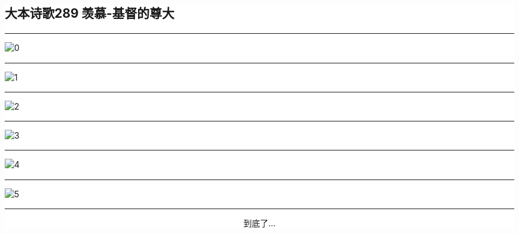 
## 大本诗歌289 羡慕-基督的尊大
        

<div class="container"></div>

---

<img width=100% alt="0" data-original="/data/d00289/0">

---

<img width=100% alt="1" data-original="/data/d00289/1">

---

<img width=100% alt="2" data-original="/data/d00289/2">

---

<img width=100% alt="3" data-original="/data/d00289/3">

---

<img width=100% alt="4" data-original="/data/d00289/4">

---

<img width=100% alt="5" data-original="/data/d00289/5">

---

<p style="text-align: center">到底了...</p>

<script src="/js/dist-view.js"></script>

<script>
MAIN.id = 'd00289';
$('.container').append('<div id=aplayer0></div>');
    const ap0 = new APlayer({
        container: document.getElementById('aplayer0'),
        volume: 1,
        loop: 'none',
        preload: 'none',
        audio: [{
            name: `D289愿你为大哦主耶稣.mp3
`,
            artist: '大本诗歌',
            url: 'https://v-cdn-singlepagepic.soqi.cn/VoiceLibrary_MzE4NTk1OTE3Mjg=.voice',
            cover: '/favicon'
        }]
    });
    
$('.container').append('<div id=aplayer1></div>');
    const ap1 = new APlayer({
        container: document.getElementById('aplayer1'),
        volume: 1,
        loop: 'none',
        preload: 'none',
        audio: [{
            name: `大本诗歌289首教唱
`,
            artist: '大本诗歌',
            url: 'https://v-cdn-singlepagepic.soqi.cn/VoiceLibrary_MzE4NTk1OTE4MzA=.voice',
            cover: '/favicon'
        }]
